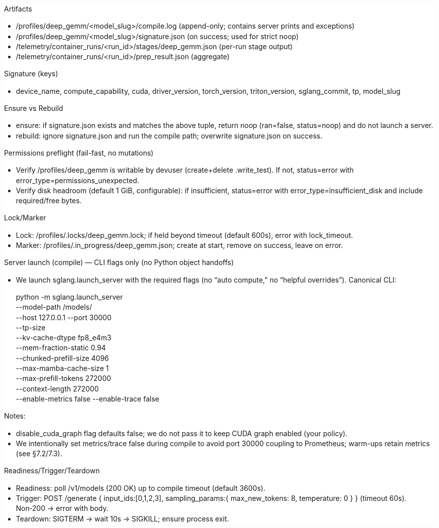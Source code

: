 Artifacts
- /profiles/deep_gemm/<model_slug>/compile.log (append-only; contains server prints and exceptions)
- /profiles/deep_gemm/<model_slug>/signature.json (on success; used for strict noop)
- /telemetry/container_runs/<run_id>/stages/deep_gemm.json (per-run stage output)
- /telemetry/container_runs/<run_id>/prep_result.json (aggregate)

Signature (keys)
- device_name, compute_capability, cuda, driver_version, torch_version, triton_version, sglang_commit, tp, model_slug

Ensure vs Rebuild
- ensure: if signature.json exists and matches the above tuple, return noop (ran=false, status=noop) and do not launch a server.
- rebuild: ignore signature.json and run the compile path; overwrite signature.json on success.

Permissions preflight (fail-fast, no mutations)
- Verify /profiles/deep_gemm is writable by devuser (create+delete .write_test). If not, status=error with error_type=permissions_unexpected.
- Verify disk headroom (default 1 GiB, configurable): if insufficient, status=error with error_type=insufficient_disk and include required/free bytes.

Lock/Marker
- Lock: /profiles/.locks/deep_gemm.lock; if held beyond timeout (default 600s), error with lock_timeout.
- Marker: /profiles/.in_progress/deep_gemm.json; create at start, remove on success, leave on error.

Server launch (compile) — CLI flags only (no Python object handoffs)
- We launch sglang.launch_server with the required flags (no “auto compute,” no “helpful overrides”). Canonical CLI:

  python -m sglang.launch_server \
    --model-path /models/<MODEL> \
    --host 127.0.0.1 --port 30000 \
    --tp-size <TP> \
    --kv-cache-dtype fp8_e4m3 \
    --mem-fraction-static 0.94 \
    --chunked-prefill-size 4096 \
    --max-mamba-cache-size 1 \
    --max-prefill-tokens 272000 \
    --context-length 272000 \
    --enable-metrics false --enable-trace false

Notes:
- disable_cuda_graph flag defaults false; we do not pass it to keep CUDA graph enabled (your policy).
- We intentionally set metrics/trace false during compile to avoid port 30000 coupling to Prometheus; warm-ups retain metrics (see §7.2/7.3).

Readiness/Trigger/Teardown
- Readiness: poll /v1/models (200 OK) up to compile timeout (default 3600s).
- Trigger: POST /generate { input_ids:[0,1,2,3], sampling_params:{ max_new_tokens: 8, temperature: 0 } } (timeout 60s). Non‑200 → error with body.
- Teardown: SIGTERM → wait 10s → SIGKILL; ensure process exit.
